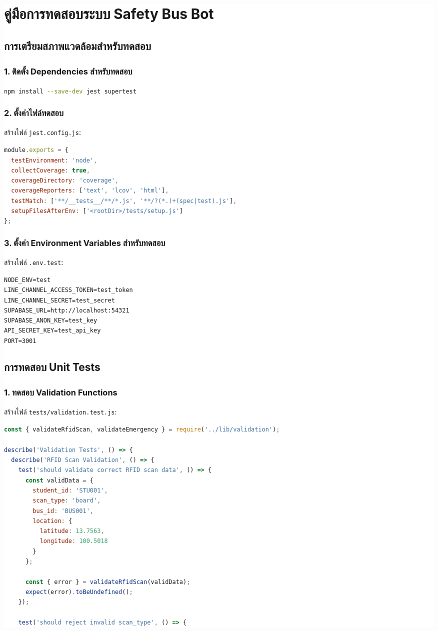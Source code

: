 # คู่มือการทดสอบระบบ Safety Bus Bot

## การเตรียมสภาพแวดล้อมสำหรับทดสอบ

### 1. ติดตั้ง Dependencies สำหรับทดสอบ

```bash
npm install --save-dev jest supertest
```

### 2. ตั้งค่าไฟล์ทดสอบ

สร้างไฟล์ `jest.config.js`:
```javascript
module.exports = {
  testEnvironment: 'node',
  collectCoverage: true,
  coverageDirectory: 'coverage',
  coverageReporters: ['text', 'lcov', 'html'],
  testMatch: ['**/__tests__/**/*.js', '**/?(*.)+(spec|test).js'],
  setupFilesAfterEnv: ['<rootDir>/tests/setup.js']
};
```

### 3. ตั้งค่า Environment Variables สำหรับทดสอบ

สร้างไฟล์ `.env.test`:
```env
NODE_ENV=test
LINE_CHANNEL_ACCESS_TOKEN=test_token
LINE_CHANNEL_SECRET=test_secret
SUPABASE_URL=http://localhost:54321
SUPABASE_ANON_KEY=test_key
API_SECRET_KEY=test_api_key
PORT=3001
```

## การทดสอบ Unit Tests

### 1. ทดสอบ Validation Functions

สร้างไฟล์ `tests/validation.test.js`:
```javascript
const { validateRfidScan, validateEmergency } = require('../lib/validation');

describe('Validation Tests', () => {
  describe('RFID Scan Validation', () => {
    test('should validate correct RFID scan data', () => {
      const validData = {
        student_id: 'STU001',
        scan_type: 'board',
        bus_id: 'BUS001',
        location: {
          latitude: 13.7563,
          longitude: 100.5018
        }
      };
      
      const { error } = validateRfidScan(validData);
      expect(error).toBeUndefined();
    });
    
    test('should reject invalid scan_type', () => {
```